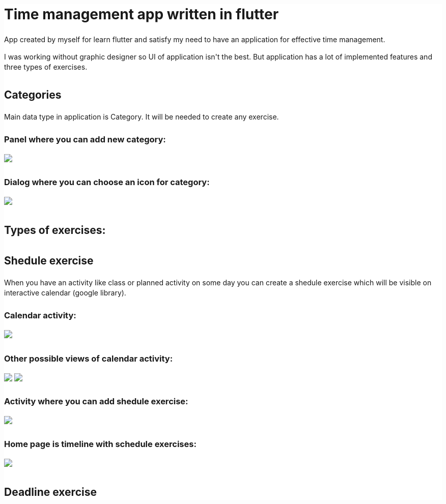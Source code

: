 # Time management app written in flutter

App created by myself for learn flutter and satisfy my need to have an application for effective time management.

I was working without graphic designer so UI of application isn't the best. But application has a lot of implemented features and three types of exercises.

## Categories

Main data type in application is Category. It will be needed to create any exercise.

### Panel where you can add new category:

<img src="https://user-images.githubusercontent.com/57154118/226495218-fdf8d5b7-6781-4c29-ae94-eecf574790f6.jpg"  width="40%">

### Dialog where you can choose an icon for category:

<img src="https://user-images.githubusercontent.com/57154118/226495255-83891068-543d-44f5-8cc2-f584c8a1d540.jpg"  width="40%">

## Types of exercises:

## Shedule exercise

When you have an activity like class or planned activity on some day you can create a shedule exercise which will be visible on interactive calendar (google library).

### Calendar activity:

<img src="https://user-images.githubusercontent.com/57154118/226494708-34aaf403-ac31-42fc-ae1e-3c3b1912ca55.jpg"  width="40%">

### Other possible views of calendar activity:

<img src="https://user-images.githubusercontent.com/57154118/226495671-2d0fbe3e-a6e8-4b5b-ba19-110142d98d10.jpg"  width="40%">

<img src="https://user-images.githubusercontent.com/57154118/226495680-1098ecd7-32cb-4d1d-a193-8844ac96fc08.jpg"  width="40%">

### Activity where you can add shedule exercise:

<img src="https://user-images.githubusercontent.com/57154118/226495923-2ebf3814-978a-4a5b-958b-d36a3950997b.jpg"  width="40%">


### Home page is timeline with schedule exercises:

<img src="https://user-images.githubusercontent.com/57154118/226499342-7302f148-a6d4-4266-b6ce-f2ffb2642beb.jpg"  width="40%">


## Deadline exercise
